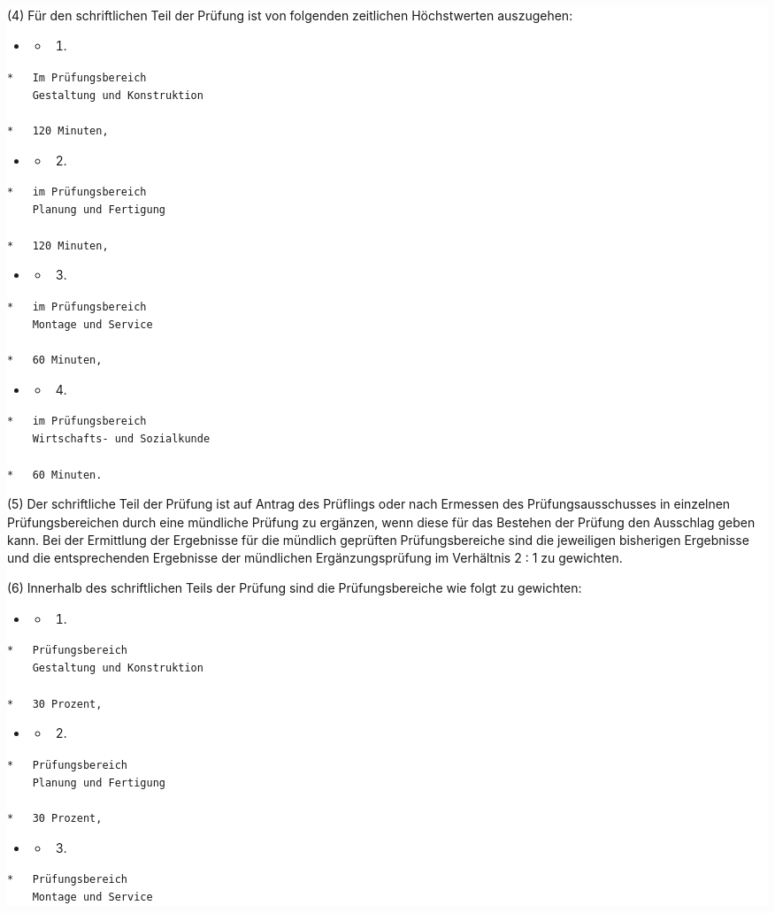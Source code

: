 (4) Für den schriftlichen Teil der Prüfung ist von folgenden zeitlichen Höchstwerten auszugehen:

*    *   1.

    *   Im Prüfungsbereich
        Gestaltung und Konstruktion

    *   120 Minuten,


*    *   2.

    *   im Prüfungsbereich
        Planung und Fertigung

    *   120 Minuten,


*    *   3.

    *   im Prüfungsbereich
        Montage und Service

    *   60 Minuten,


*    *   4.

    *   im Prüfungsbereich
        Wirtschafts- und Sozialkunde

    *   60 Minuten.




(5) Der schriftliche Teil der Prüfung ist auf Antrag des Prüflings oder nach Ermessen des Prüfungsausschusses in einzelnen Prüfungsbereichen durch eine mündliche Prüfung zu ergänzen, wenn diese für das Bestehen der Prüfung den Ausschlag geben kann. Bei der Ermittlung der Ergebnisse für die mündlich geprüften Prüfungsbereiche sind die jeweiligen bisherigen Ergebnisse und die entsprechenden Ergebnisse der mündlichen Ergänzungsprüfung im Verhältnis 2 : 1 zu gewichten.

(6) Innerhalb des schriftlichen Teils der Prüfung sind die Prüfungsbereiche wie folgt zu gewichten:

*    *   1.

    *   Prüfungsbereich
        Gestaltung und Konstruktion

    *   30 Prozent,


*    *   2.

    *   Prüfungsbereich
        Planung und Fertigung

    *   30 Prozent,


*    *   3.

    *   Prüfungsbereich
        Montage und Service
